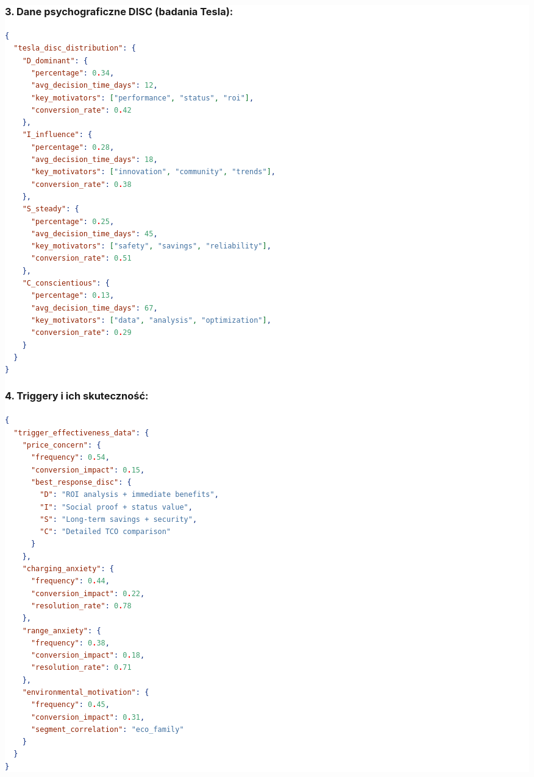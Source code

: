 ### **3. Dane psychograficzne DISC (badania Tesla):**
```json
{
  "tesla_disc_distribution": {
    "D_dominant": {
      "percentage": 0.34,
      "avg_decision_time_days": 12,
      "key_motivators": ["performance", "status", "roi"],
      "conversion_rate": 0.42
    },
    "I_influence": {
      "percentage": 0.28,
      "avg_decision_time_days": 18,
      "key_motivators": ["innovation", "community", "trends"],
      "conversion_rate": 0.38
    },
    "S_steady": {
      "percentage": 0.25,
      "avg_decision_time_days": 45,
      "key_motivators": ["safety", "savings", "reliability"],
      "conversion_rate": 0.51
    },
    "C_conscientious": {
      "percentage": 0.13,
      "avg_decision_time_days": 67,
      "key_motivators": ["data", "analysis", "optimization"],
      "conversion_rate": 0.29
    }
  }
}
```

### **4. Triggery i ich skuteczność:**
```json
{
  "trigger_effectiveness_data": {
    "price_concern": {
      "frequency": 0.54,
      "conversion_impact": 0.15,
      "best_response_disc": {
        "D": "ROI analysis + immediate benefits",
        "I": "Social proof + status value", 
        "S": "Long-term savings + security",
        "C": "Detailed TCO comparison"
      }
    },
    "charging_anxiety": {
      "frequency": 0.44,
      "conversion_impact": 0.22,
      "resolution_rate": 0.78
    },
    "range_anxiety": {
      "frequency": 0.38,
      "conversion_impact": 0.18,
      "resolution_rate": 0.71
    },
    "environmental_motivation": {
      "frequency": 0.45,
      "conversion_impact": 0.31,
      "segment_correlation": "eco_family"
    }
  }
}
```